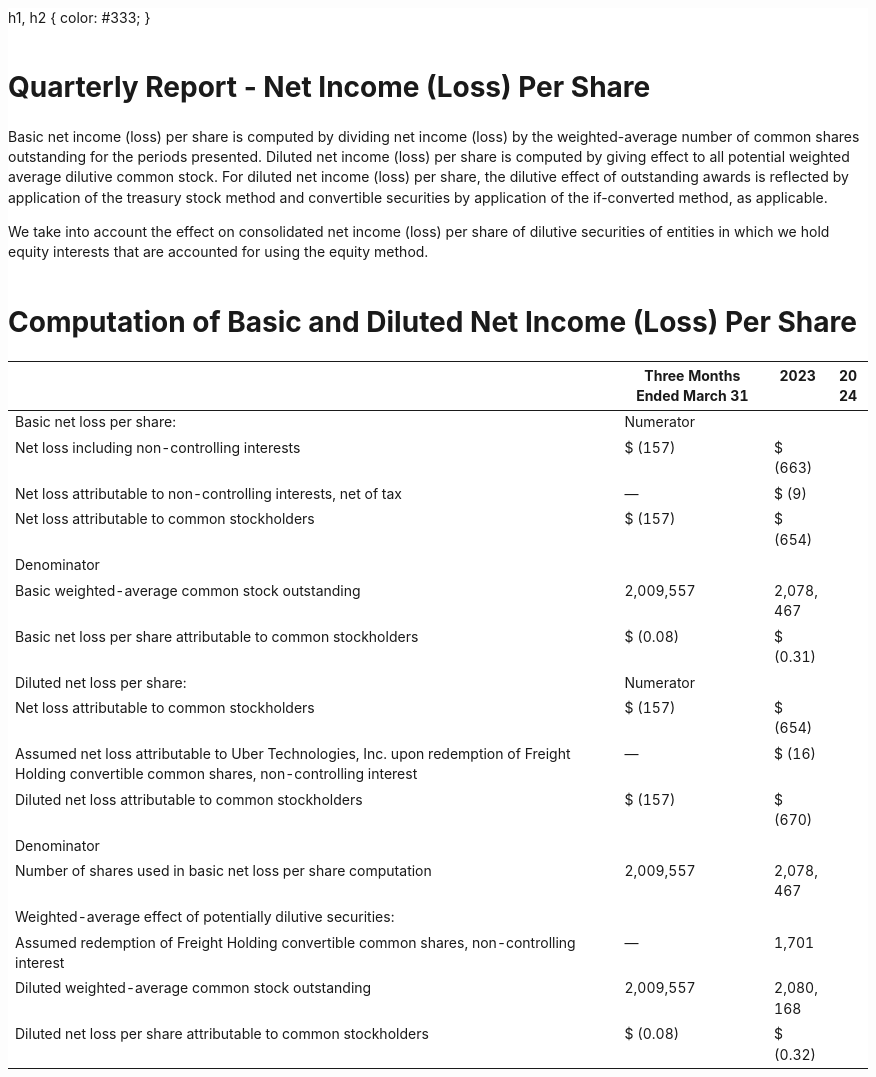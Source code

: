 h1, h2 {
color: #333;
}

# Quarterly Report - Net Income (Loss) Per Share

Basic net income (loss) per share is computed by dividing net income (loss) by the weighted-average number of common shares outstanding for the periods presented. Diluted net income (loss) per share is computed by giving effect to all potential weighted average dilutive common stock. For diluted net income (loss) per share, the dilutive effect of outstanding awards is reflected by application of the treasury stock method and convertible securities by application of the if-converted method, as applicable.

We take into account the effect on consolidated net income (loss) per share of dilutive securities of entities in which we hold equity interests that are accounted for using the equity method.

# Computation of Basic and Diluted Net Income (Loss) Per Share

| |Three Months Ended March 31|2023|2024|
|---|---|---|---|
|Basic net loss per share:|Numerator| | |
|Net loss including non-controlling interests|$ (157)|$ (663)| |
|Net loss attributable to non-controlling interests, net of tax|—|$ (9)| |
|Net loss attributable to common stockholders|$ (157)|$ (654)| |
|Denominator| | | |
|Basic weighted-average common stock outstanding|2,009,557|2,078,467| |
|Basic net loss per share attributable to common stockholders|$ (0.08)|$ (0.31)| |
|Diluted net loss per share:|Numerator| | |
|Net loss attributable to common stockholders|$ (157)|$ (654)| |
|Assumed net loss attributable to Uber Technologies, Inc. upon redemption of Freight Holding convertible common shares, non-controlling interest|—|$ (16)| |
|Diluted net loss attributable to common stockholders|$ (157)|$ (670)| |
|Denominator| | | |
|Number of shares used in basic net loss per share computation|2,009,557|2,078,467| |
|Weighted-average effect of potentially dilutive securities:| | | |
|Assumed redemption of Freight Holding convertible common shares, non-controlling interest|—|1,701| |
|Diluted weighted-average common stock outstanding|2,009,557|2,080,168| |
|Diluted net loss per share attributable to common stockholders|$ (0.08)|$ (0.32)| |
